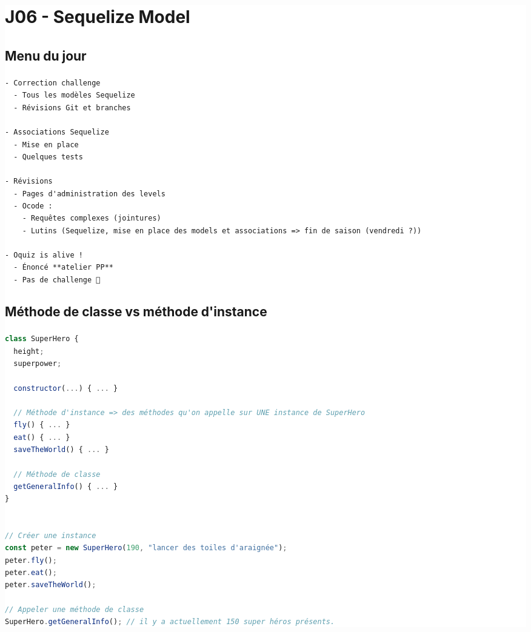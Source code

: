 # J06 - Sequelize Model

## Menu du jour

```
- Correction challenge
  - Tous les modèles Sequelize
  - Révisions Git et branches

- Associations Sequelize
  - Mise en place
  - Quelques tests

- Révisions
  - Pages d'administration des levels
  - Ocode :
    - Requêtes complexes (jointures)
    - Lutins (Sequelize, mise en place des models et associations => fin de saison (vendredi ?))

- Oquiz is alive !
  - Énoncé **atelier PP**
  - Pas de challenge 🎉
```

## Méthode de classe vs méthode d'instance

```js
class SuperHero {
  height;
  superpower;

  constructor(...) { ... }

  // Méthode d'instance => des méthodes qu'on appelle sur UNE instance de SuperHero
  fly() { ... }
  eat() { ... }
  saveTheWorld() { ... }

  // Méthode de classe
  getGeneralInfo() { ... }
}


// Créer une instance
const peter = new SuperHero(190, "lancer des toiles d'araignée");
peter.fly(); 
peter.eat();
peter.saveTheWorld();

// Appeler une méthode de classe
SuperHero.getGeneralInfo(); // il y a actuellement 150 super héros présents.

```
